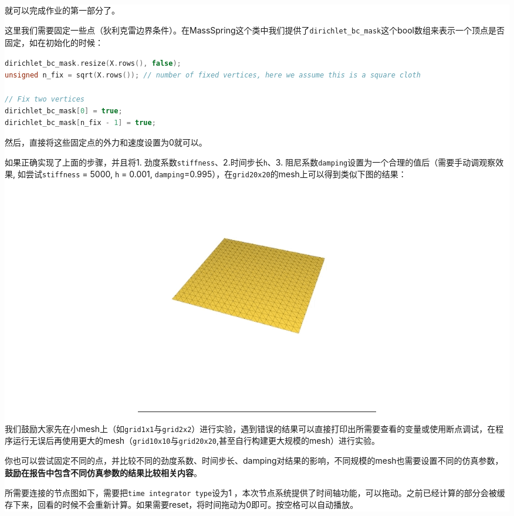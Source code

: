 就可以完成作业的第一部分了。

这里我们需要固定一些点（狄利克雷边界条件）。在MassSpring这个类中我们提供了`dirichlet_bc_mask`这个bool数组来表示一个顶点是否固定，如在初始化的时候：
```C++
dirichlet_bc_mask.resize(X.rows(), false);
unsigned n_fix = sqrt(X.rows()); // number of fixed vertices, here we assume this is a square cloth 

// Fix two vertices 
dirichlet_bc_mask[0] = true;
dirichlet_bc_mask[n_fix - 1] = true;
```
然后，直接将这些固定点的外力和速度设置为0就可以。

如果正确实现了上面的步骤，并且将1. 劲度系数`stiffness`、2.时间步长`h`、3. 阻尼系数`damping`设置为一个合理的值后（需要手动调观察效果, 如尝试`stiffness` = 5000, `h` = 0.001, `damping`=0.995），在`grid20x20`的mesh上可以得到类似下图的结果：

<div  align="center">    
 <img src="../images/semi-implicit.gif" style="zoom:100%" />
</div>

我们鼓励大家先在小mesh上（如`grid1x1`与`grid2x2`）进行实验，遇到错误的结果可以直接打印出所需要查看的变量或使用断点调试，在程序运行无误后再使用更大的mesh（`grid10x10`与`grid20x20`,甚至自行构建更大规模的mesh）进行实验。

你也可以尝试固定不同的点，并比较不同的劲度系数、时间步长、damping对结果的影响，不同规模的mesh也需要设置不同的仿真参数，**鼓励在报告中包含不同仿真参数的结果比较相关内容**。

所需要连接的节点图如下，需要把`time integrator type`设为1 ，本次节点系统提供了时间轴功能，可以拖动。之前已经计算的部分会被缓存下来，回看的时候不会重新计算。如果需要reset，将时间拖动为0即可。按空格可以自动播放。

<div  align="center">    